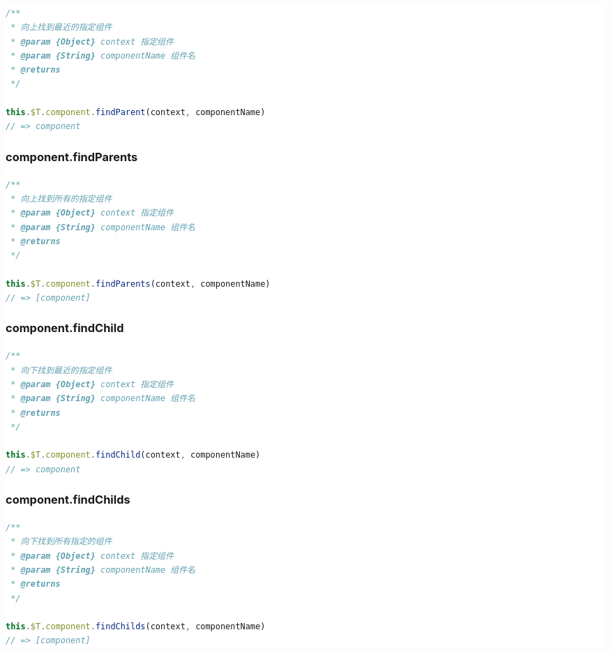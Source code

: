 ```js
/**
 * 向上找到最近的指定组件
 * @param {Object} context 指定组件
 * @param {String} componentName 组件名
 * @returns
 */

this.$T.component.findParent(context, componentName)
// => component
```

### component.findParents

```js
/**
 * 向上找到所有的指定组件
 * @param {Object} context 指定组件
 * @param {String} componentName 组件名
 * @returns
 */

this.$T.component.findParents(context, componentName)
// => [component]
```

### component.findChild

```js
/**
 * 向下找到最近的指定组件
 * @param {Object} context 指定组件
 * @param {String} componentName 组件名
 * @returns
 */

this.$T.component.findChild(context, componentName)
// => component
```

### component.findChilds

```js
/**
 * 向下找到所有指定的组件
 * @param {Object} context 指定组件
 * @param {String} componentName 组件名
 * @returns
 */

this.$T.component.findChilds(context, componentName)
// => [component]
```
